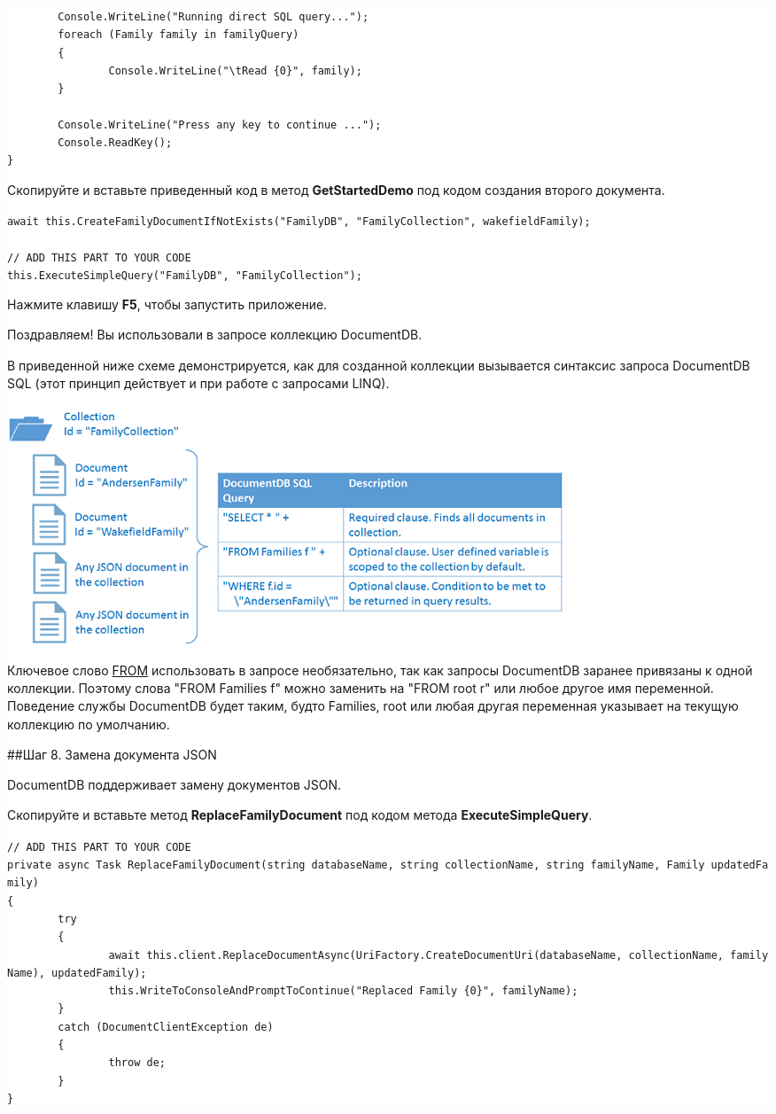 			Console.WriteLine("Running direct SQL query...");
			foreach (Family family in familyQuery)
			{
					Console.WriteLine("\tRead {0}", family);
			}

			Console.WriteLine("Press any key to continue ...");
			Console.ReadKey();
	}

Скопируйте и вставьте приведенный код в метод **GetStartedDemo** под кодом создания второго документа.

	await this.CreateFamilyDocumentIfNotExists("FamilyDB", "FamilyCollection", wakefieldFamily);

	// ADD THIS PART TO YOUR CODE
	this.ExecuteSimpleQuery("FamilyDB", "FamilyCollection");

Нажмите клавишу **F5**, чтобы запустить приложение.

Поздравляем! Вы использовали в запросе коллекцию DocumentDB.

В приведенной ниже схеме демонстрируется, как для созданной коллекции вызывается синтаксис запроса DocumentDB SQL (этот принцип действует и при работе с запросами LINQ).

![На схеме представлен масштаб и значение запроса, используемого в руководстве по NoSQL при создании консольного приложения C#.](./media/documentdb-get-started/nosql-tutorial-collection-documents.png)

Ключевое слово [FROM](documentdb-sql-query.md#from-clause) использовать в запросе необязательно, так как запросы DocumentDB заранее привязаны к одной коллекции. Поэтому слова "FROM Families f" можно заменить на "FROM root r" или любое другое имя переменной. Поведение службы DocumentDB будет таким, будто Families, root или любая другая переменная указывает на текущую коллекцию по умолчанию.

##<a id="ReplaceDocument"></a>Шаг 8. Замена документа JSON

DocumentDB поддерживает замену документов JSON.

Скопируйте и вставьте метод **ReplaceFamilyDocument** под кодом метода **ExecuteSimpleQuery**.

	// ADD THIS PART TO YOUR CODE
	private async Task ReplaceFamilyDocument(string databaseName, string collectionName, string familyName, Family updatedFamily)
	{
			try
			{
					await this.client.ReplaceDocumentAsync(UriFactory.CreateDocumentUri(databaseName, collectionName, familyName), updatedFamily);
					this.WriteToConsoleAndPromptToContinue("Replaced Family {0}", familyName);
			}
			catch (DocumentClientException de)
			{
					throw de;
			}
	}
